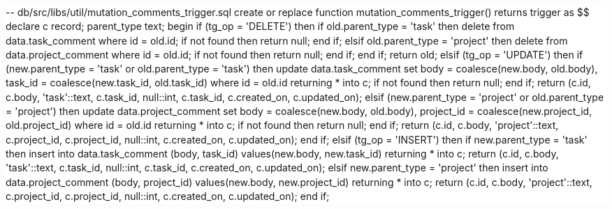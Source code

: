 \-- db/src/libs/util/mutation\_comments\_trigger.sql
create or replace function mutation\_comments\_trigger() returns trigger as $$
declare
    c record;
    parent\_type text;
begin
    if (tg\_op \= 'DELETE') then
        if old.parent\_type \= 'task' then
            delete from data.task\_comment where id \= old.id;
            if not found then return null; end if;
        elsif old.parent\_type \= 'project' then
            delete from data.project\_comment where id \= old.id;
            if not found then return null; end if;
        end if;
        return old;
    elsif (tg\_op \= 'UPDATE') then
        if (new.parent\_type \= 'task' or old.parent\_type \= 'task') then
            update data.task\_comment 
            set 
                body \= coalesce(new.body, old.body),
                task\_id \= coalesce(new.task\_id, old.task\_id)
            where id \= old.id
            returning \* into c;
            if not found then return null; end if;
            return (c.id, c.body, 'task'::text, c.task\_id, null::int, c.task\_id, c.created\_on, c.updated\_on);
        elsif (new.parent\_type \= 'project' or old.parent\_type \= 'project') then
            update data.project\_comment 
            set 
                body \= coalesce(new.body, old.body),
                project\_id \= coalesce(new.project\_id, old.project\_id)
            where id \= old.id
            returning \* into c;
            if not found then return null; end if;
            return (c.id, c.body, 'project'::text, c.project\_id, c.project\_id, null::int, c.created\_on, c.updated\_on);
        end if;
    elsif (tg\_op \= 'INSERT') then
        if new.parent\_type \= 'task' then
            insert into data.task\_comment (body, task\_id)
            values(new.body, new.task\_id)
            returning \* into c;
            return (c.id, c.body, 'task'::text, c.task\_id, null::int, c.task\_id, c.created\_on, c.updated\_on);
        elsif new.parent\_type \= 'project' then
            insert into data.project\_comment (body, project\_id)
            values(new.body, new.project\_id)
            returning \* into c;
            return (c.id, c.body, 'project'::text, c.project\_id, c.project\_id, null::int, c.created\_on, c.updated\_on);
        end if;
